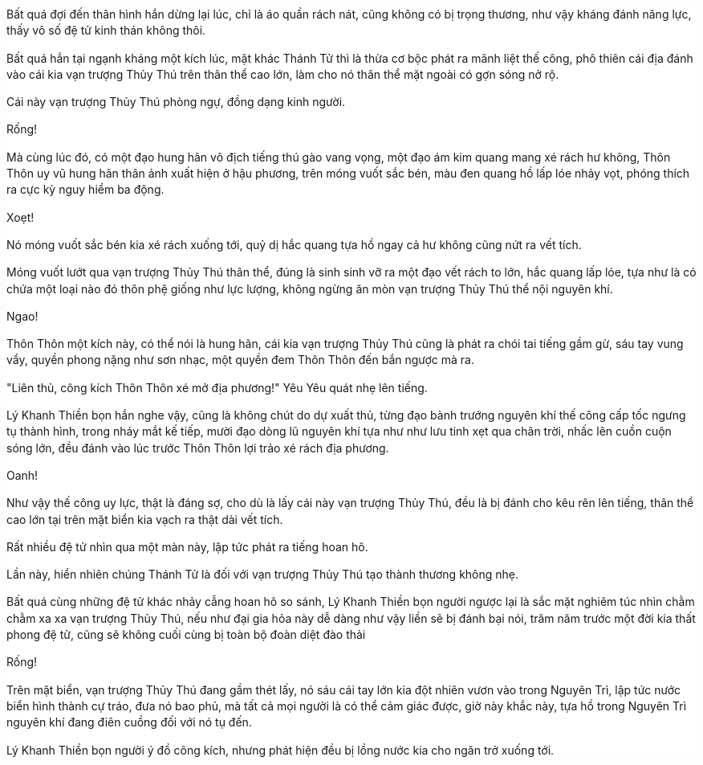 Bất quá đợi đến thân hình hắn dừng lại lúc, chỉ là áo quần rách nát, cũng không có bị trọng thương, như vậy kháng đánh năng lực, thấy vô số đệ tử kinh thán không thôi.

Bất quá hắn tại ngạnh kháng một kích lúc, mặt khác Thánh Tử thì là thừa cơ bộc phát ra mãnh liệt thế công, phô thiên cái địa đánh vào cái kia vạn trượng Thủy Thú trên thân thể cao lớn, làm cho nó thân thể mặt ngoài có gợn sóng nở rộ.

Cái này vạn trượng Thủy Thú phòng ngự, đồng dạng kinh người.

Rống!

Mà cùng lúc đó, có một đạo hung hãn vô địch tiếng thú gào vang vọng, một đạo ám kim quang mang xé rách hư không, Thôn Thôn uy vũ hung hãn thân ảnh xuất hiện ở hậu phương, trên móng vuốt sắc bén, màu đen quang hồ lấp lóe nhảy vọt, phóng thích ra cực kỳ nguy hiểm ba động.

Xoẹt!

Nó móng vuốt sắc bén kia xé rách xuống tới, quỷ dị hắc quang tựa hồ ngay cả hư không cũng nứt ra vết tích.

Móng vuốt lướt qua vạn trượng Thủy Thú thân thể, đúng là sinh sinh vỡ ra một đạo vết rách to lớn, hắc quang lấp lóe, tựa như là có chứa một loại nào đó thôn phệ giống như lực lượng, không ngừng ăn mòn vạn trượng Thủy Thú thể nội nguyên khí.

Ngao!

Thôn Thôn một kích này, có thể nói là hung hãn, cái kia vạn trượng Thủy Thú cũng là phát ra chói tai tiếng gầm gừ, sáu tay vung vẩy, quyền phong nặng như sơn nhạc, một quyền đem Thôn Thôn đến bắn ngược mà ra.

"Liên thủ, công kích Thôn Thôn xé mở địa phương!" Yêu Yêu quát nhẹ lên tiếng.

Lý Khanh Thiền bọn hắn nghe vậy, cũng là không chút do dự xuất thủ, từng đạo bành trướng nguyên khí thế công cấp tốc ngưng tụ thành hình, trong nháy mắt kế tiếp, mười đạo dòng lũ nguyên khí tựa như như lưu tinh xẹt qua chân trời, nhấc lên cuồn cuộn sóng lớn, đều đánh vào lúc trước Thôn Thôn lợi trảo xé rách địa phương.

Oanh!

Như vậy thế công uy lực, thật là đáng sợ, cho dù là lấy cái này vạn trượng Thủy Thú, đều là bị đánh cho kêu rên lên tiếng, thân thể cao lớn tại trên mặt biển kia vạch ra thật dài vết tích.

Rất nhiều đệ tử nhìn qua một màn này, lập tức phát ra tiếng hoan hô.

Lần này, hiển nhiên chúng Thánh Tử là đối với vạn trượng Thủy Thú tạo thành thương không nhẹ.

Bất quá cùng những đệ tử khác nhảy cẫng hoan hô so sánh, Lý Khanh Thiền bọn người ngược lại là sắc mặt nghiêm túc nhìn chằm chằm xa xa vạn trượng Thủy Thú, nếu như đại gia hỏa này dễ dàng như vậy liền sẽ bị đánh bại nói, trăm năm trước một đời kia thất phong đệ tử, cũng sẽ không cuối cùng bị toàn bộ đoàn diệt đào thải

Rống!

Trên mặt biển, vạn trượng Thủy Thú đang gầm thét lấy, nó sáu cái tay lớn kia đột nhiên vươn vào trong Nguyên Trì, lập tức nước biển hình thành cự tráo, đưa nó bao phủ, mà tất cả mọi người là có thể cảm giác được, giờ này khắc này, tựa hồ trong Nguyên Trì nguyên khí đang điên cuồng đối với nó tụ đến.

Lý Khanh Thiền bọn người ý đồ công kích, nhưng phát hiện đều bị lồng nước kia cho ngăn trở xuống tới.
